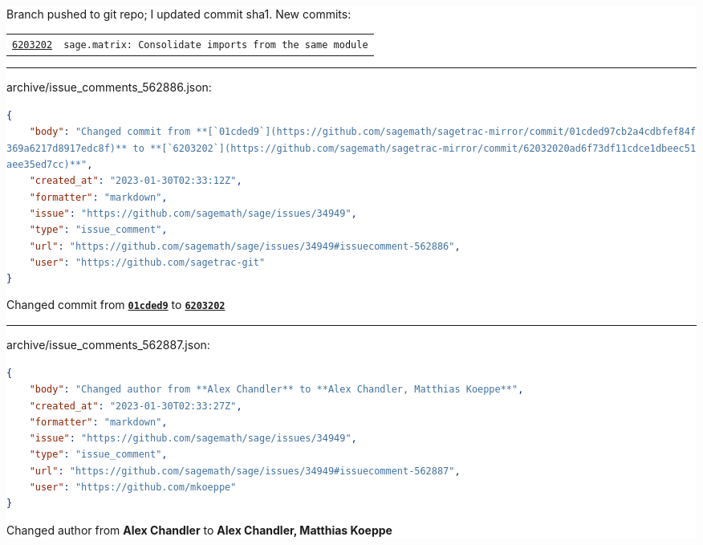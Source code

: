 <div id="comment:10"></div>

Branch pushed to git repo; I updated commit sha1. New commits:
<table><tr><td><a href="https://github.com/sagemath/sagetrac-mirror/commit/62032020ad6f73df11cdce1dbeec51aee35ed7cc"><code>6203202</code></a></td><td><code>sage.matrix: Consolidate imports from the same module</code></td></tr></table>




---

archive/issue_comments_562886.json:
```json
{
    "body": "Changed commit from **[`01cded9`](https://github.com/sagemath/sagetrac-mirror/commit/01cded97cb2a4cdbfef84f369a6217d8917edc8f)** to **[`6203202`](https://github.com/sagemath/sagetrac-mirror/commit/62032020ad6f73df11cdce1dbeec51aee35ed7cc)**",
    "created_at": "2023-01-30T02:33:12Z",
    "formatter": "markdown",
    "issue": "https://github.com/sagemath/sage/issues/34949",
    "type": "issue_comment",
    "url": "https://github.com/sagemath/sage/issues/34949#issuecomment-562886",
    "user": "https://github.com/sagetrac-git"
}
```

Changed commit from **[`01cded9`](https://github.com/sagemath/sagetrac-mirror/commit/01cded97cb2a4cdbfef84f369a6217d8917edc8f)** to **[`6203202`](https://github.com/sagemath/sagetrac-mirror/commit/62032020ad6f73df11cdce1dbeec51aee35ed7cc)**



---

archive/issue_comments_562887.json:
```json
{
    "body": "Changed author from **Alex Chandler** to **Alex Chandler, Matthias Koeppe**",
    "created_at": "2023-01-30T02:33:27Z",
    "formatter": "markdown",
    "issue": "https://github.com/sagemath/sage/issues/34949",
    "type": "issue_comment",
    "url": "https://github.com/sagemath/sage/issues/34949#issuecomment-562887",
    "user": "https://github.com/mkoeppe"
}
```

Changed author from **Alex Chandler** to **Alex Chandler, Matthias Koeppe**
